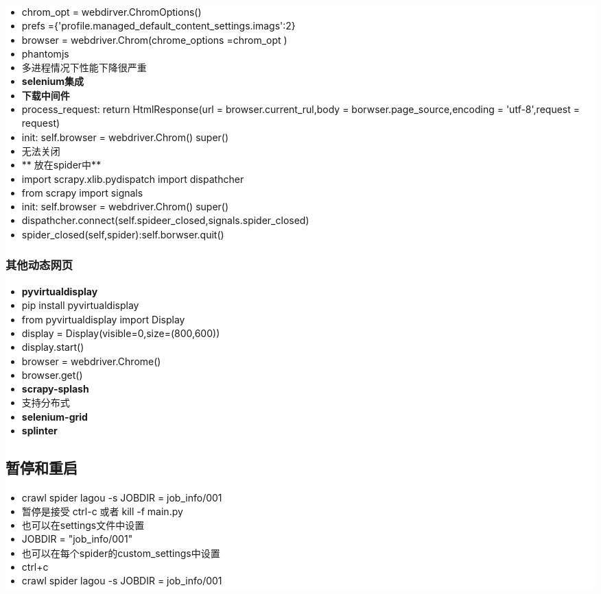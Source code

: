 +   chrom_opt = webdirver.ChromOptions()
+   prefs ={'profile.managed_default_content_settings.imags':2}
+   browser = webdriver.Chrom(chrome_options =chrom_opt )
+   phantomjs
+   多进程情况下性能下降很严重
+   **selenium集成**
+   **下载中间件**
+   process_request: return HtmlResponse(url = browser.current_rul,body = borwser.page_source,encoding = 'utf-8',request = request)
+   init: self.browser = webdriver.Chrom() super()
+   无法关闭
+   ** 放在spider中**
+   import scrapy.xlib.pydispatch import dispathcher
+   from scrapy import signals 
+   init: self.browser = webdriver.Chrom() super()
+   dispathcher.connect(self.spideer_closed,signals.spider_closed)
+   spider_closed(self,spider):self.borwser.quit()
### 其他动态网页
+   **pyvirtualdisplay**
+   pip install pyvirtualdisplay
+   from pyvirtualdisplay import Display
+   display = Display(visible=0,size=(800,600))
+   display.start()
+   browser = webdriver.Chrome()
+   browser.get()
+   **scrapy-splash**
+   支持分布式
+   **selenium-grid**
+   **splinter**
## 暂停和重启
+  crawl spider lagou -s JOBDIR = job_info/001
+   暂停是接受 ctrl-c 或者 kill -f main.py
+   也可以在settings文件中设置
+   JOBDIR = "job_info/001"
+   也可以在每个spider的custom_settings中设置
+   ctrl+c
+   crawl spider lagou -s JOBDIR = job_info/001